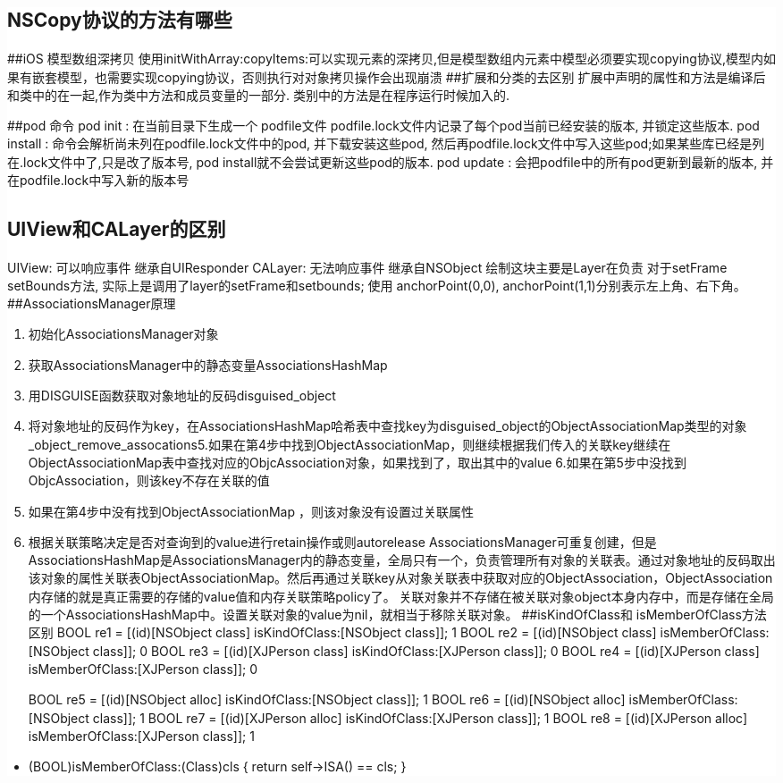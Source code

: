 ## NSCopy协议的方法有哪些
##iOS 模型数组深拷贝
使用initWithArray:copyItems:可以实现元素的深拷贝,但是模型数组内元素中模型必须要实现copying协议,模型内如果有嵌套模型，也需要实现copying协议，否则执行对对象拷贝操作会出现崩溃
##扩展和分类的去区别
扩展中声明的属性和方法是编译后和类中的在一起,作为类中方法和成员变量的一部分.
类别中的方法是在程序运行时候加入的.

##pod 命令
pod init : 在当前目录下生成一个 podfile文件
podfile.lock文件内记录了每个pod当前已经安装的版本, 并锁定这些版本.
pod install : 命令会解析尚未列在podfile.lock文件中的pod, 并下载安装这些pod, 然后再podfile.lock文件中写入这些pod;如果某些库已经是列在.lock文件中了,只是改了版本号, pod install就不会尝试更新这些pod的版本.
pod update : 会把podfile中的所有pod更新到最新的版本, 并在podfile.lock中写入新的版本号

## UIView和CALayer的区别 
UIView:
可以响应事件
继承自UIResponder
CALayer: 
无法响应事件
继承自NSObject
绘制这块主要是Layer在负责
对于setFrame setBounds方法, 实际上是调用了layer的setFrame和setbounds;
使用 anchorPoint(0,0), anchorPoint(1,1)分别表示左上角、右下角。
##AssociationsManager原理
1. 初始化AssociationsManager对象
2. 获取AssociationsManager中的静态变量AssociationsHashMap
3. 用DISGUISE函数获取对象地址的反码disguised_object
4. 将对象地址的反码作为key，在AssociationsHashMap哈希表中查找key为disguised_object的ObjectAssociationMap类型的对象
_object_remove_assocations5.如果在第4步中找到ObjectAssociationMap，则继续根据我们传入的关联key继续在ObjectAssociationMap表中查找对应的ObjcAssociation对象，如果找到了，取出其中的value
6.如果在第5步中没找到ObjcAssociation，则该key不存在关联的值
7. 如果在第4步中没有找到ObjectAssociationMap ，则该对象没有设置过关联属性
8. 根据关联策略决定是否对查询到的value进行retain操作或则autorelease
AssociationsManager可重复创建，但是AssociationsHashMap是AssociationsManager内的静态变量，全局只有一个，负责管理所有对象的关联表。通过对象地址的反码取出该对象的属性关联表ObjectAssociationMap。然后再通过关联key从对象关联表中获取对应的ObjectAssociation，ObjectAssociation内存储的就是真正需要的存储的value值和内存关联策略policy了。
关联对象并不存储在被关联对象object本身内存中，而是存储在全局的一个AssociationsHashMap中。设置关联对象的value为nil，就相当于移除关联对象。
##isKindOfClass和 isMemberOfClass方法区别
    BOOL re1 = [(id)[NSObject class] isKindOfClass:[NSObject class]];           1 
    BOOL re2 = [(id)[NSObject class] isMemberOfClass:[NSObject class]];         0
    BOOL re3 = [(id)[XJPerson class] isKindOfClass:[XJPerson class]];           0
    BOOL re4 = [(id)[XJPerson class] isMemberOfClass:[XJPerson class]];         0
    
    BOOL re5 = [(id)[NSObject alloc] isKindOfClass:[NSObject class]];           1
    BOOL re6 = [(id)[NSObject alloc] isMemberOfClass:[NSObject class]];         1
    BOOL re7 = [(id)[XJPerson alloc] isKindOfClass:[XJPerson class]];           1
    BOOL re8 = [(id)[XJPerson alloc] isMemberOfClass:[XJPerson class]];         1

+ (BOOL)isMemberOfClass:(Class)cls {
    return self->ISA() == cls;
}
